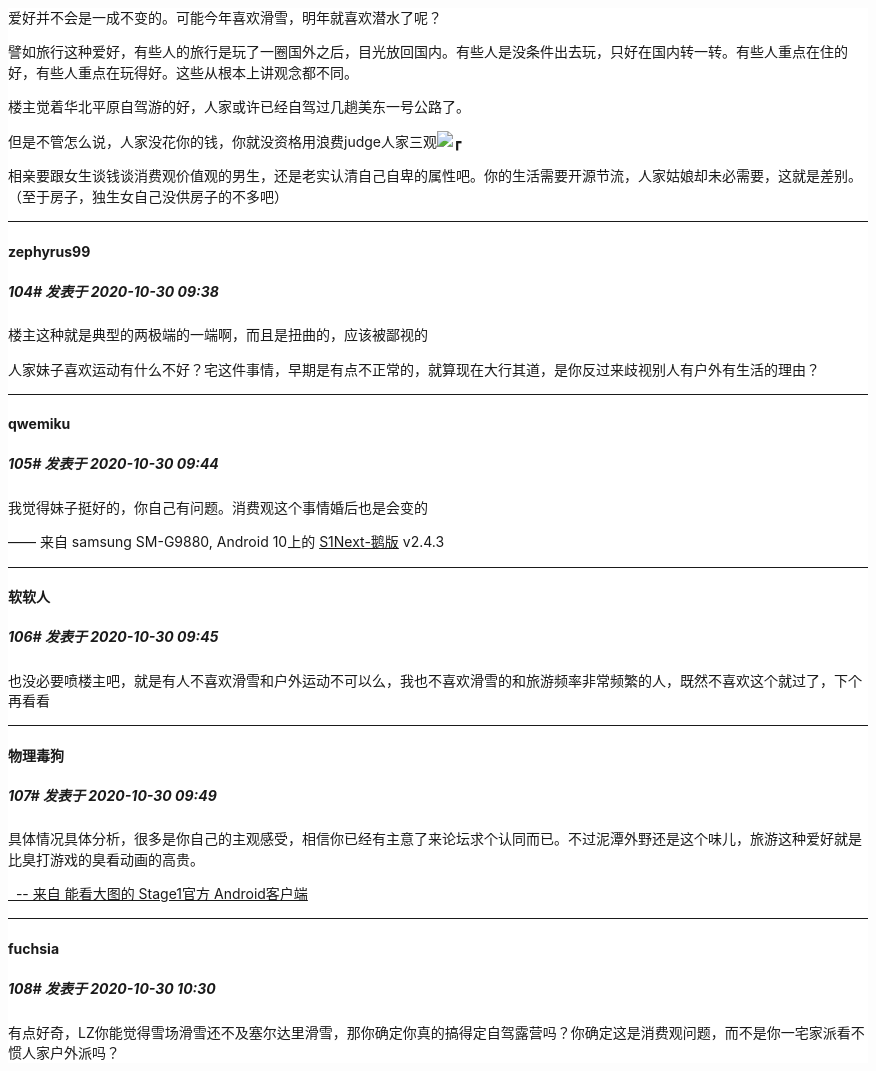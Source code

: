 爱好并不会是一成不变的。可能今年喜欢滑雪，明年就喜欢潜水了呢？

譬如旅行这种爱好，有些人的旅行是玩了一圈国外之后，目光放回国内。有些人是没条件出去玩，只好在国内转一转。有些人重点在住的好，有些人重点在玩得好。这些从根本上讲观念都不同。

楼主觉着华北平原自驾游的好，人家或许已经自驾过几趟美东一号公路了。


但是不管怎么说，人家没花你的钱，你就没资格用浪费judge人家三观<img src="https://static.saraba1st.com/image/smiley/face2017/124.png" referrerpolicy="no-referrer">┏

相亲要跟女生谈钱谈消费观价值观的男生，还是老实认清自己自卑的属性吧。你的生活需要开源节流，人家姑娘却未必需要，这就是差别。（至于房子，独生女自己没供房子的不多吧）


-----

####  zephyrus99  
##### 104#       发表于 2020-10-30 09:38


楼主这种就是典型的两极端的一端啊，而且是扭曲的，应该被鄙视的

人家妹子喜欢运动有什么不好？宅这件事情，早期是有点不正常的，就算现在大行其道，是你反过来歧视别人有户外有生活的理由？


-----

####  qwemiku  
##### 105#       发表于 2020-10-30 09:44


我觉得妹子挺好的，你自己有问题。消费观这个事情婚后也是会变的

—— 来自 samsung SM-G9880, Android 10上的 [S1Next-鹅版](https://github.com/ykrank/S1-Next/releases) v2.4.3


-----

####  软软人  
##### 106#       发表于 2020-10-30 09:45


也没必要喷楼主吧，就是有人不喜欢滑雪和户外运动不可以么，我也不喜欢滑雪的和旅游频率非常频繁的人，既然不喜欢这个就过了，下个再看看


-----

####  物理毒狗  
##### 107#       发表于 2020-10-30 09:49


具体情况具体分析，很多是你自己的主观感受，相信你已经有主意了来论坛求个认同而已。不过泥潭外野还是这个味儿，旅游这种爱好就是比臭打游戏的臭看动画的高贵。

[  -- 来自 能看大图的 Stage1官方 Android客户端](https://www.coolapk.com/apk/140634)


-----

####  fuchsia  
##### 108#       发表于 2020-10-30 10:30


有点好奇，LZ你能觉得雪场滑雪还不及塞尔达里滑雪，那你确定你真的搞得定自驾露营吗？你确定这是消费观问题，而不是你一宅家派看不惯人家户外派吗？

